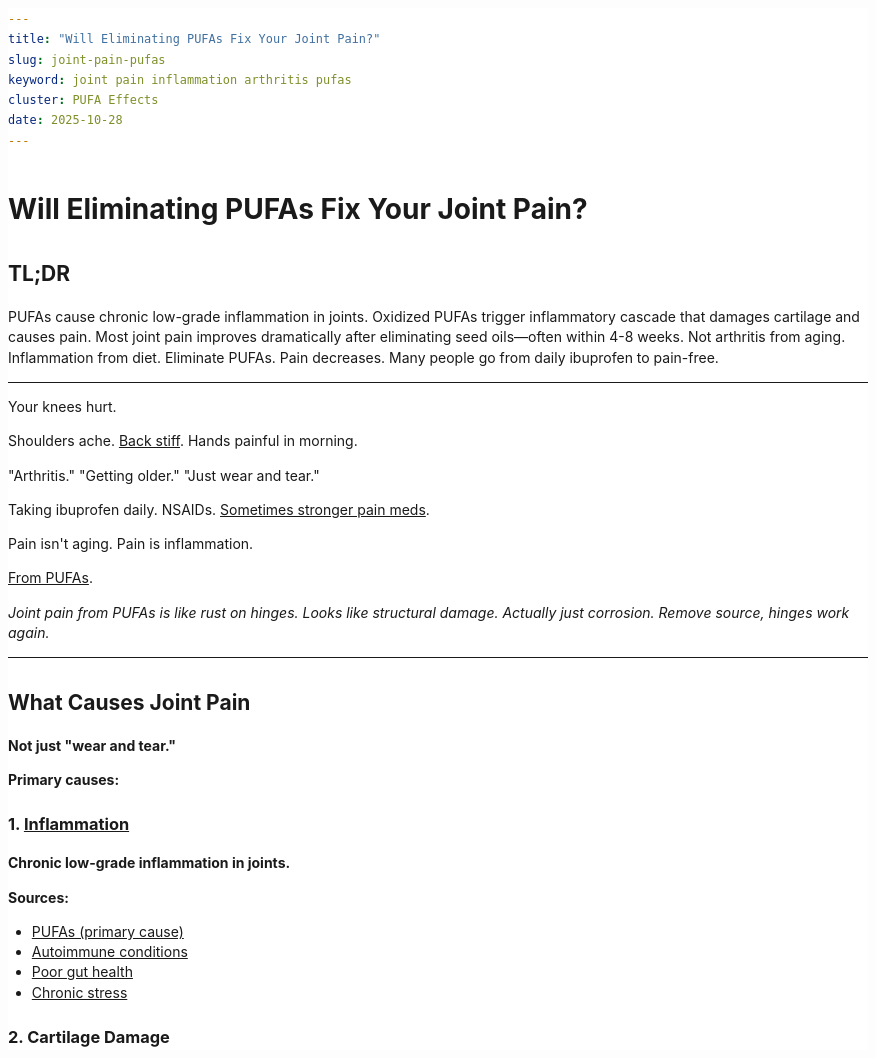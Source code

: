 ```yaml
---
title: "Will Eliminating PUFAs Fix Your Joint Pain?"
slug: joint-pain-pufas
keyword: joint pain inflammation arthritis pufas
cluster: PUFA Effects
date: 2025-10-28
---
```


# Will Eliminating PUFAs Fix Your Joint Pain?

## TL;DR

PUFAs cause chronic low-grade inflammation in joints. Oxidized PUFAs trigger inflammatory cascade that damages cartilage and causes pain. Most joint pain improves dramatically after eliminating seed oils—often within 4-8 weeks. Not arthritis from aging. Inflammation from diet. Eliminate PUFAs. Pain decreases. Many people go from daily ibuprofen to pain-free.

---

Your knees hurt.

Shoulders ache. [Back stiff](/blog/pufas-inflammation). Hands painful in morning.

"Arthritis." "Getting older." "Just wear and tear."

Taking ibuprofen daily. NSAIDs. [Sometimes stronger pain meds](/blog/pufas-inflammation).

Pain isn't aging. Pain is inflammation.

[From PUFAs](/blog/seven-day-pufa-purge).

*Joint pain from PUFAs is like rust on hinges. Looks like structural damage. Actually just corrosion. Remove source, hinges work again.*

---

## What Causes Joint Pain

**Not just "wear and tear."**

**Primary causes:**

### **1. [Inflammation](/blog/pufas-inflammation)**

**Chronic low-grade inflammation in joints.**

**Sources:**
- [PUFAs (primary cause)](/blog/seven-day-pufa-purge)
- [Autoimmune conditions](/blog/autoimmune-pufas)
- [Poor gut health](/blog/pufas-gut-health)
- [Chronic stress](/blog/cortisol-stress-metabolism)

### **2. Cartilage Damage**
